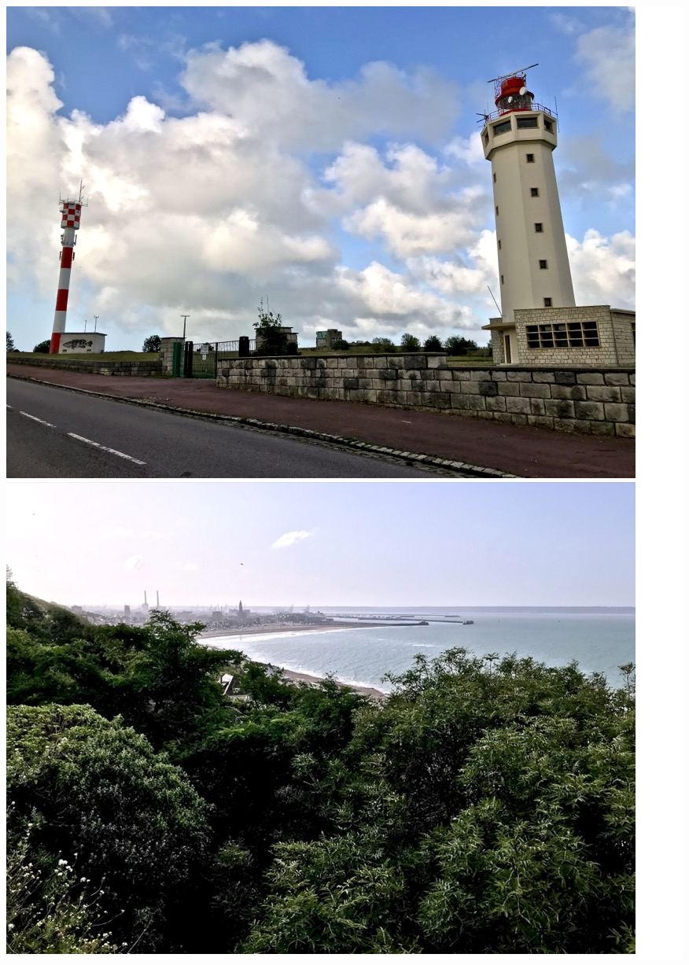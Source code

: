 <img src="/assets/images/cotes-de-manche/cotes-de-manche_11207.jpg" title="La Hève" alt="fullsizeoutput_8c8" >
<img src="/assets/images/cotes-de-manche/cotes-de-manche_11211.jpg" title="Le Havre" alt="fullsizeoutput_8d4" >